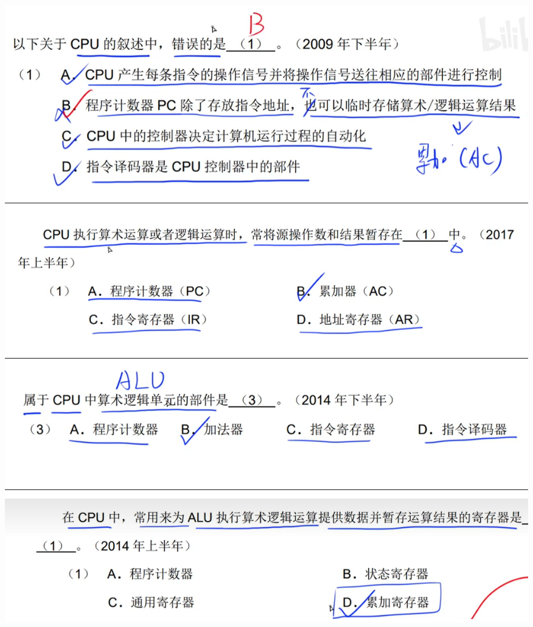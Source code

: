 
![image-20230521085853859](step01-5分题-计算机系统-NO.assets/image-20230521085853859.png)

---

![image-20230521085940376](step01-5分题-计算机系统-NO.assets/image-20230521085940376.png)

---

![image-20230521090049153](step01-5分题-计算机系统-NO.assets/image-20230521090049153.png)

----

![image-20230521090119046](step01-5分题-计算机系统-NO.assets/image-20230521090119046.png)
